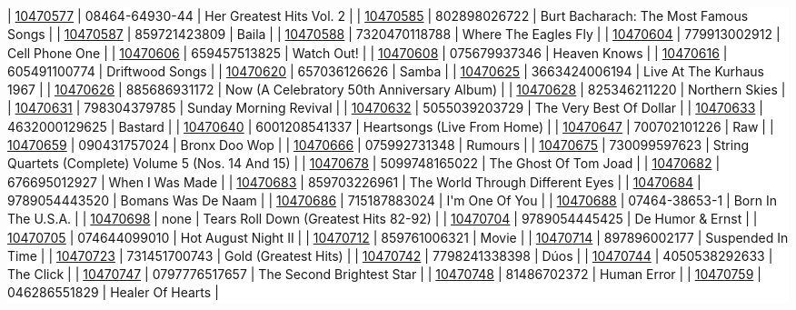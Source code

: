 | [10470577](https://www.discogs.com/release/10470577) | 08464-64930-44 | Her Greatest Hits Vol. 2 |
| [10470585](https://www.discogs.com/release/10470585) | 802898026722 | Burt Bacharach: The Most Famous Songs |
| [10470587](https://www.discogs.com/release/10470587) | 859721423809 | Baila |
| [10470588](https://www.discogs.com/release/10470588) | 7320470118788 | Where The Eagles Fly |
| [10470604](https://www.discogs.com/release/10470604) | 779913002912 | Cell Phone One |
| [10470606](https://www.discogs.com/release/10470606) | 659457513825 | Watch Out! |
| [10470608](https://www.discogs.com/release/10470608) | 075679937346 | Heaven Knows |
| [10470616](https://www.discogs.com/release/10470616) | 605491100774 | Driftwood Songs |
| [10470620](https://www.discogs.com/release/10470620) | 657036126626 | Samba |
| [10470625](https://www.discogs.com/release/10470625) | 3663424006194 | Live At The Kurhaus 1967 |
| [10470626](https://www.discogs.com/release/10470626) | 885686931172 | Now (A Celebratory 50th Anniversary Album) |
| [10470628](https://www.discogs.com/release/10470628) | 825346211220 | Northern Skies |
| [10470631](https://www.discogs.com/release/10470631) | 798304379785 | Sunday Morning Revival |
| [10470632](https://www.discogs.com/release/10470632) | 5055039203729 | The Very Best Of Dollar |
| [10470633](https://www.discogs.com/release/10470633) | 4632000129625 | Bastard |
| [10470640](https://www.discogs.com/release/10470640) | 6001208541337 | Heartsongs (Live From Home) |
| [10470647](https://www.discogs.com/release/10470647) | 700702101226 | Raw |
| [10470659](https://www.discogs.com/release/10470659) | 090431757024 | Bronx Doo Wop |
| [10470666](https://www.discogs.com/release/10470666) | 075992731348 | Rumours |
| [10470675](https://www.discogs.com/release/10470675) | 730099597623 | String Quartets (Complete) Volume 5 (Nos. 14 And 15) |
| [10470678](https://www.discogs.com/release/10470678) | 5099748165022 | The Ghost Of Tom Joad |
| [10470682](https://www.discogs.com/release/10470682) | 676695012927 | When I Was Made |
| [10470683](https://www.discogs.com/release/10470683) | 859703226961 | The World Through Different Eyes |
| [10470684](https://www.discogs.com/release/10470684) | 9789054443520 | Bomans Was De Naam |
| [10470686](https://www.discogs.com/release/10470686) | 715187883024 | I'm One Of You |
| [10470688](https://www.discogs.com/release/10470688) | 07464-38653-1 | Born In The U.S.A. |
| [10470698](https://www.discogs.com/release/10470698) | none | Tears Roll Down (Greatest Hits 82-92) |
| [10470704](https://www.discogs.com/release/10470704) | 9789054445425 | De Humor & Ernst |
| [10470705](https://www.discogs.com/release/10470705) | 074644099010 | Hot August Night II |
| [10470712](https://www.discogs.com/release/10470712) | 859761006321 | Movie |
| [10470714](https://www.discogs.com/release/10470714) | 897896002177 | Suspended In Time |
| [10470723](https://www.discogs.com/release/10470723) | 731451700743 | Gold (Greatest Hits) |
| [10470742](https://www.discogs.com/release/10470742) | 7798241338398 | Dúos |
| [10470744](https://www.discogs.com/release/10470744) | 4050538292633 | The Click |
| [10470747](https://www.discogs.com/release/10470747) | 0797776517657 | The Second Brightest Star |
| [10470748](https://www.discogs.com/release/10470748) | 81486702372 | Human Error |
| [10470759](https://www.discogs.com/release/10470759) | 046286551829 | Healer Of Hearts |